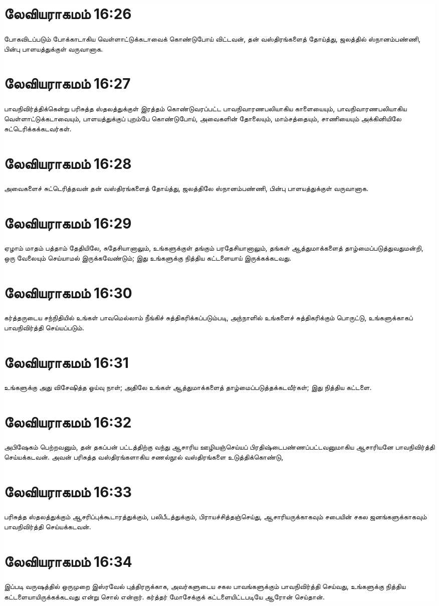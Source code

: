 # லேவியராகமம் 16:26

போகவிடப்படும் போக்காடாகிய வெள்ளாட்டுக்கடாவைக் கொண்டுபோய் விட்டவன், தன் வஸ்திரங்களைத் தோய்த்து, ஜலத்தில் ஸ்நானம்பண்ணி, பின்பு பாளயத்துக்குள் வருவானாக.

# லேவியராகமம் 16:27

பாவநிவிர்த்திக்கென்று பரிசுத்த ஸ்தலத்துக்குள் இரத்தம் கொண்டுவரப்பட்ட பாவநிவாரணபலியாகிய காளையையும், பாவநிவாரணபலியாகிய வெள்ளாட்டுக்கடாவையும், பாளயத்துக்குப் புறம்பே கொண்டுபோய், அவைகளின் தோலையும், மாம்சத்தையும், சாணியையும் அக்கினியிலே சுட்டெரிக்கக்கடவர்கள்.

# லேவியராகமம் 16:28

அவைகளைச் சுட்டெரித்தவன் தன் வஸ்திரங்களைத் தோய்த்து, ஜலத்திலே ஸ்நானம்பண்ணி, பின்பு பாளயத்துக்குள் வருவானாக.

# லேவியராகமம் 16:29

ஏழாம் மாதம் பத்தாம் தேதியிலே, சுதேசியானாலும், உங்களுக்குள் தங்கும் பரதேசியானாலும், தங்கள் ஆத்துமாக்களைத் தாழ்மைப்படுத்துவதுமன்றி, ஒரு வேலையும் செய்யாமல் இருக்கவேண்டும்; இது உங்களுக்கு நித்திய கட்டளையாய் இருக்கக்கடவது.

# லேவியராகமம் 16:30

கர்த்தருடைய சந்நிதியில் உங்கள் பாவமெல்லாம் நீங்கிச் சுத்திகரிக்கப்படும்படி, அந்நாளில் உங்களைச் சுத்திகரிக்கும் பொருட்டு, உங்களுக்காகப் பாவநிவிர்த்தி செய்யப்படும்.

# லேவியராகமம் 16:31

உங்களுக்கு அது விசேஷித்த ஓய்வு நாள்; அதிலே உங்கள் ஆத்துமாக்களைத் தாழ்மைப்படுத்தக்கடவீர்கள்; இது நித்திய கட்டளை.

# லேவியராகமம் 16:32

அபிஷேகம் பெற்றவனும், தன் தகப்பன் பட்டத்திற்கு வந்து ஆசாரிய ஊழியஞ்செய்யப் பிரதிஷ்டைபண்ணப்பட்டவனுமாகிய ஆசாரியனே பாவநிவிர்த்தி செய்யக்கடவன். அவன் பரிசுத்த வஸ்திரங்களாகிய சணல்நூல் வஸ்திரங்களை உடுத்திக்கொண்டு,

# லேவியராகமம் 16:33

பரிசுத்த ஸ்தலத்துக்கும் ஆசரிப்புக்கூடாரத்துக்கும், பலிபீடத்துக்கும், பிராயச்சித்தஞ்செய்து, ஆசாரியருக்காகவும் சபையின் சகல ஜனங்களுக்காகவும் பாவநிவிர்த்தி செய்யக்கடவன்.

# லேவியராகமம் 16:34

இப்படி வருஷத்தில் ஒருமுறை இஸ்ரவேல் புத்திரருக்காக, அவர்களுடைய சகல பாவங்களுக்கும் பாவநிவிர்த்தி செய்வது, உங்களுக்கு நித்திய கட்டளையாயிருக்கக்கடவது என்று சொல் என்றார். கர்த்தர் மோசேக்குக் கட்டளையிட்டபடியே ஆரோன் செய்தான்.

